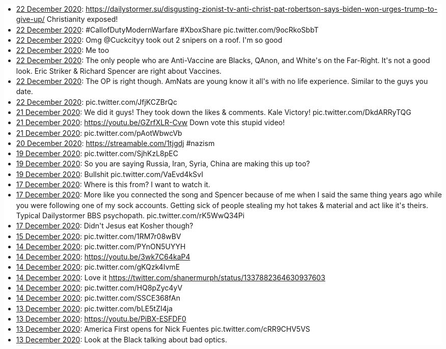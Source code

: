 * [22 December 2020](https://web.archive.org/web/20201222185855/https://twitter.com/Rumples42296282/status/1341457204696760321): https://dailystormer.su/disgusting-zionist-tv-anti-christ-pat-robertson-says-biden-won-urges-trump-to-give-up/   Christianity exposed!
* [22 December 2020](https://web.archive.org/web/20201222175028/https://twitter.com/Rumples42296282/status/1341439005007736834): #CallofDutyModernWarfare   #XboxShare  pic.twitter.com/9ocRkoSbbT
* [22 December 2020](https://web.archive.org/web/20201222174956/https://twitter.com/Rumples42296282/status/1341420909681369089): Omg  @Cuckcityy  took out 2 snipers on a roof. I'm so good
* [22 December 2020](https://web.archive.org/web/20201222171411/https://twitter.com/Rumples42296282/status/1341414874405023745): Me too
* [22 December 2020](https://web.archive.org/web/20201222175832/https://twitter.com/Rumples42296282/status/1341416888434364417): The only people who are Anti-Vaccine are Blacks, QAnon, and White's on the Far-Right. It's not a good look. Eric Striker & Richard Spencer are right about Vaccines.
* [22 December 2020](https://web.archive.org/web/20201222171411/https://twitter.com/Rumples42296282/status/1341414874405023745): The OP is right though. AmNats are young know it all's with no life experience. Similar to the guys you date.
* [22 December 2020](https://web.archive.org/web/20201222005620/https://twitter.com/Rumples42296282/status/1341185567313326083): pic.twitter.com/JfjKCZBrQc
* [21 December 2020](https://web.archive.org/web/20201221232435/https://twitter.com/Rumples42296282/status/1341162271490322432): We did it guys! They took down the likes & comments.   Kale Victory! pic.twitter.com/DkdARRyTQG
* [21 December 2020](https://web.archive.org/web/20201221161412/https://twitter.com/Rumples42296282/status/1341051401686937600): https://youtu.be/GZrfXLR-Cvw   Down vote this stupid video!
* [21 December 2020](https://web.archive.org/web/20201221142826/https://twitter.com/Rumples42296282/status/1341025974121619457): pic.twitter.com/pAotWbwcVb
* [20 December 2020](https://web.archive.org/web/20201220223537/https://twitter.com/Rumples42296282/status/1340787699549171713): https://streamable.com/1tjgdj    #nazism
* [19 December 2020](https://web.archive.org/web/20201219183328/https://twitter.com/Rumples42296282/status/1340364435030982656): pic.twitter.com/SjhKzL8pEC
* [19 December 2020](https://web.archive.org/web/20201219101459/https://twitter.com/Rumples42296282/status/1340239145512431617): So you are saying Russia, Iran, Syria, China are making this up too?
* [19 December 2020](https://web.archive.org/web/20201219025813/https://twitter.com/Rumples42296282/status/1340129180072226816): Bullshit pic.twitter.com/VaEvd4kSvI
* [17 December 2020](https://web.archive.org/web/20201217225659/https://twitter.com/Rumples42296282/status/1339706150690893827): Where is this from? I want to watch it.
* [17 December 2020](https://web.archive.org/web/20201217225241/https://twitter.com/Rumples42296282/status/1339705032191717376): More like you connected the song and Spencer because of me when I said the same thing years ago while you were following one of my sock accounts.   Getting sick of people stealing my hot takes & material and act like it's theirs. Typical Dailystormer BBS psychopath. pic.twitter.com/rK5WwQ34Pi
* [17 December 2020](https://web.archive.org/web/20201217194010/https://twitter.com/Rumples42296282/status/1339656581538082816): Didn't Jesus eat Kosher though?
* [15 December 2020](https://web.archive.org/web/20201215115104/https://twitter.com/Rumples42296282/status/1338810274552438788): pic.twitter.com/1RM7r08wBV
* [14 December 2020](https://web.archive.org/web/20201214155645/https://twitter.com/Rumples42296282/status/1338511389485379587): pic.twitter.com/PYnON5UYYH
* [14 December 2020](https://web.archive.org/web/20201214133318/https://twitter.com/Rumples42296282/status/1338476830211321856): https://youtu.be/3wk7C64kaP4
* [14 December 2020](https://web.archive.org/web/20201214131314/https://twitter.com/Rumples42296282/status/1338470686558478337): pic.twitter.com/gKQzk4IvmE
* [14 December 2020](https://web.archive.org/web/20201214104928/https://twitter.com/Rumples42296282/status/1338435801315762176): Love it https://twitter.com/shanermurph/status/1337882364630937603
* [14 December 2020](https://web.archive.org/web/20201214103337/https://twitter.com/Rumples42296282/status/1338431813644070912): pic.twitter.com/HQ8pZyc4yV
* [14 December 2020](https://web.archive.org/web/20201214103352/https://twitter.com/Rumples42296282/status/1338431731611918338): pic.twitter.com/SSCE368fAn
* [13 December 2020](https://web.archive.org/web/20201213183959/https://twitter.com/Rumples42296282/status/1338191775224225792): pic.twitter.com/bLE5tZI4ja
* [13 December 2020](https://web.archive.org/web/20201213161947/https://twitter.com/Rumples42296282/status/1338156407154151425): https://youtu.be/PiBX-ESFDF0
* [13 December 2020](https://web.archive.org/web/20201213150358/https://twitter.com/Rumples42296282/status/1338134836775706624): America First opens for Nick Fuentes pic.twitter.com/cRR9CHV5VS
* [13 December 2020](https://web.archive.org/web/20201213042638/https://twitter.com/Rumples42296282/status/1337976934454726658): Look at the Black talking about bad optics.